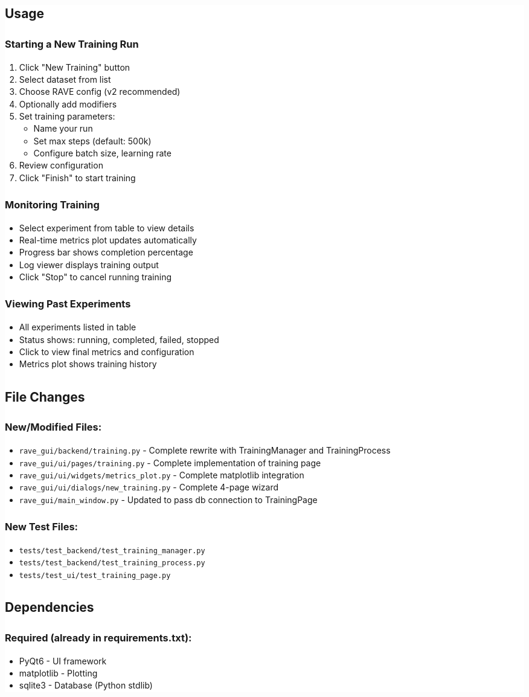 ## Usage

### Starting a New Training Run

1. Click "New Training" button
2. Select dataset from list
3. Choose RAVE config (v2 recommended)
4. Optionally add modifiers
5. Set training parameters:
   - Name your run
   - Set max steps (default: 500k)
   - Configure batch size, learning rate
6. Review configuration
7. Click "Finish" to start training

### Monitoring Training

- Select experiment from table to view details
- Real-time metrics plot updates automatically
- Progress bar shows completion percentage
- Log viewer displays training output
- Click "Stop" to cancel running training

### Viewing Past Experiments

- All experiments listed in table
- Status shows: running, completed, failed, stopped
- Click to view final metrics and configuration
- Metrics plot shows training history

## File Changes

### New/Modified Files:
- `rave_gui/backend/training.py` - Complete rewrite with TrainingManager and TrainingProcess
- `rave_gui/ui/pages/training.py` - Complete implementation of training page
- `rave_gui/ui/widgets/metrics_plot.py` - Complete matplotlib integration
- `rave_gui/ui/dialogs/new_training.py` - Complete 4-page wizard
- `rave_gui/main_window.py` - Updated to pass db connection to TrainingPage

### New Test Files:
- `tests/test_backend/test_training_manager.py`
- `tests/test_backend/test_training_process.py`
- `tests/test_ui/test_training_page.py`

## Dependencies

### Required (already in requirements.txt):
- PyQt6 - UI framework
- matplotlib - Plotting
- sqlite3 - Database (Python stdlib)
